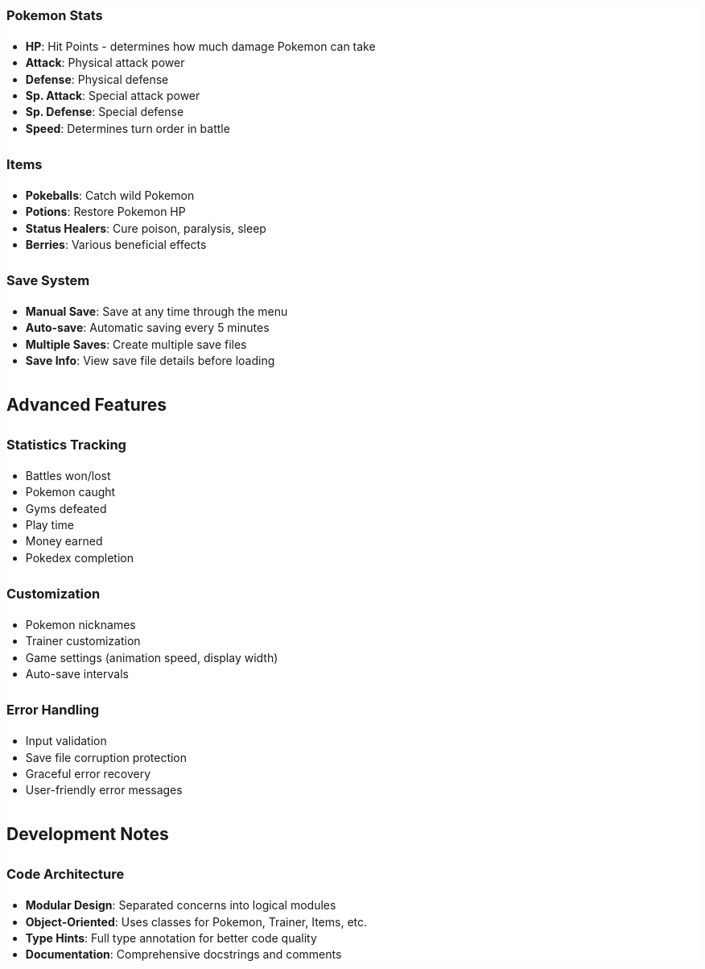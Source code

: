 ### Pokemon Stats
- **HP**: Hit Points - determines how much damage Pokemon can take
- **Attack**: Physical attack power
- **Defense**: Physical defense
- **Sp. Attack**: Special attack power
- **Sp. Defense**: Special defense
- **Speed**: Determines turn order in battle

### Items
- **Pokeballs**: Catch wild Pokemon
- **Potions**: Restore Pokemon HP
- **Status Healers**: Cure poison, paralysis, sleep
- **Berries**: Various beneficial effects

### Save System
- **Manual Save**: Save at any time through the menu
- **Auto-save**: Automatic saving every 5 minutes
- **Multiple Saves**: Create multiple save files
- **Save Info**: View save file details before loading

## Advanced Features

### Statistics Tracking
- Battles won/lost
- Pokemon caught
- Gyms defeated
- Play time
- Money earned
- Pokedex completion

### Customization
- Pokemon nicknames
- Trainer customization
- Game settings (animation speed, display width)
- Auto-save intervals

### Error Handling
- Input validation
- Save file corruption protection
- Graceful error recovery
- User-friendly error messages

## Development Notes

### Code Architecture
- **Modular Design**: Separated concerns into logical modules
- **Object-Oriented**: Uses classes for Pokemon, Trainer, Items, etc.
- **Type Hints**: Full type annotation for better code quality
- **Documentation**: Comprehensive docstrings and comments
